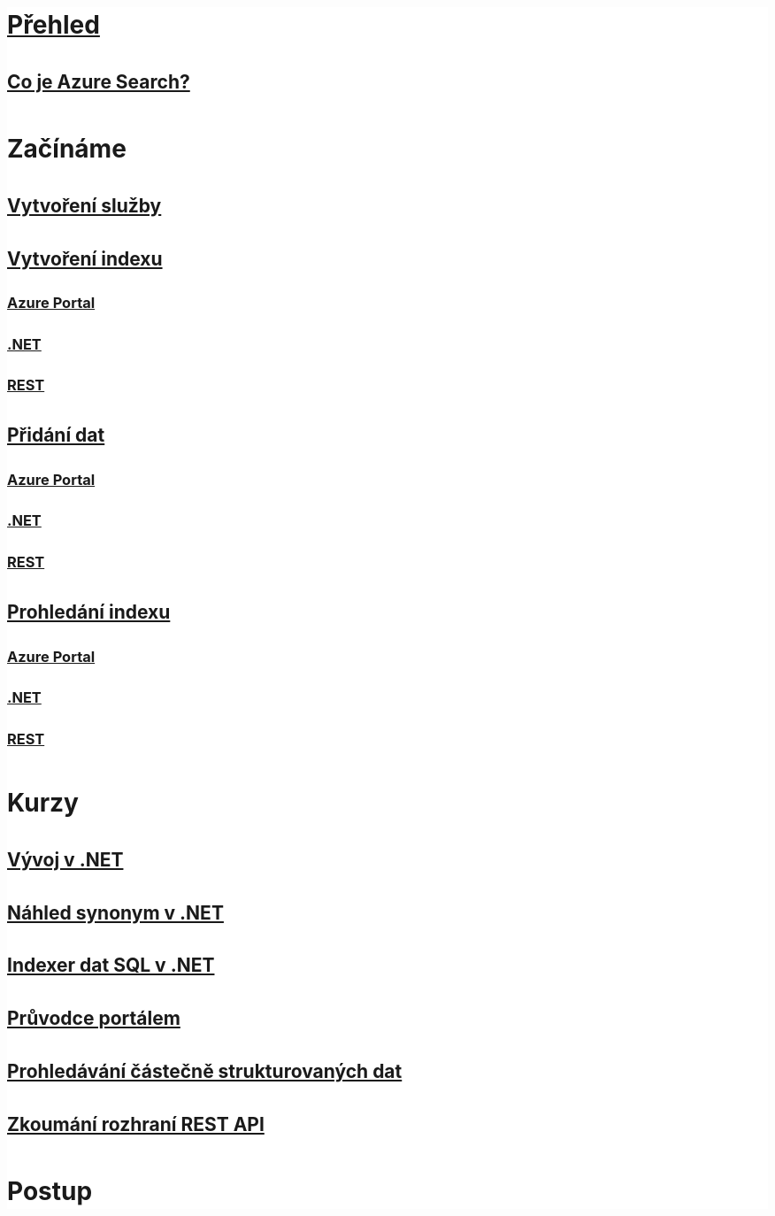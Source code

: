 # [Přehled](search-what-is-azure-search.md)
## [Co je Azure Search?](search-what-is-azure-search.md)

# Začínáme

## [Vytvoření služby](search-create-service-portal.md)
## [Vytvoření indexu](search-what-is-an-index.md)
### [Azure Portal](search-create-index-portal.md)
### [.NET](search-create-index-dotnet.md)
### [REST](search-create-index-rest-api.md)
## [Přidání dat](search-what-is-data-import.md)
### [Azure Portal](search-import-data-portal.md)
### [.NET](search-import-data-dotnet.md)
### [REST](search-import-data-rest-api.md)
## [Prohledání indexu](search-query-overview.md)
### [Azure Portal](search-explorer.md)
### [.NET](search-query-dotnet.md)
### [REST](search-query-rest-api.md)

# Kurzy

## [Vývoj v .NET](search-howto-dotnet-sdk.md)
## [Náhled synonym v .NET](search-synonyms-tutorial-sdk.md)
## [Indexer dat SQL v .NET](search-indexer-tutorial.md)
## [Průvodce portálem](search-get-started-portal.md)
## [Prohledávání částečně strukturovaných dat](search-semi-structured-data.md)
## [Zkoumání rozhraní REST API](search-fiddler.md)

# Postup
